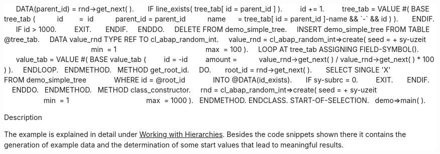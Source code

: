       DATA(parent\_id) = rnd->get\_next( ).
      IF line\_exists( tree\_tab\[ id = parent\_id \] ).
        id += 1.
        tree\_tab = VALUE #( BASE tree\_tab (
          id        =  id
          parent\_id = parent\_id
          name      = tree\_tab\[ id = parent\_id \]-name && \`-\` && id ) ).
      ENDIF.
      IF id > 1000.
        EXIT.
      ENDIF.
    ENDDO.
    DELETE FROM demo\_simple\_tree.
    INSERT demo\_simple\_tree FROM TABLE @tree\_tab.
    DATA value\_rnd TYPE REF TO cl\_abap\_random\_int.
    value\_rnd = cl\_abap\_random\_int=>create( seed = + sy-uzeit
                                            min  = 1
                                            max  = 100 ).
    LOOP AT tree\_tab ASSIGNING FIELD-SYMBOL(<node>).
      value\_tab = VALUE #( BASE value\_tab (
        id = <node>-id
        amount =
          value\_rnd->get\_next( ) / value\_rnd->get\_next( ) \* 100 ) ).
    ENDLOOP.
  ENDMETHOD.
  METHOD get\_root\_id.
    DO.
      root\_id = rnd->get\_next( ).
      SELECT SINGLE 'X'
             FROM demo\_simple\_tree
             WHERE id = @root\_id
             INTO @DATA(id\_exists).
      IF sy-subrc = 0.
        EXIT.
      ENDIF.
    ENDDO.
  ENDMETHOD.
  METHOD class\_constructor.
    rnd = cl\_abap\_random\_int=>create( seed = + sy-uzeit
                                      min  = 1
                                      max  = 1000 ).
  ENDMETHOD.
ENDCLASS.
START-OF-SELECTION.
  demo=>main( ).

Description

The example is explained in detail under [Working with Hierarchies](https://help.sap.com/doc/abapdocu_756_index_htm/7.56/en-US/abapsheet_abap_sql_hierarchies.htm). Besides the code snippets shown there it contains the generation of example data and the determination of some start values that lead to meaningful results.

